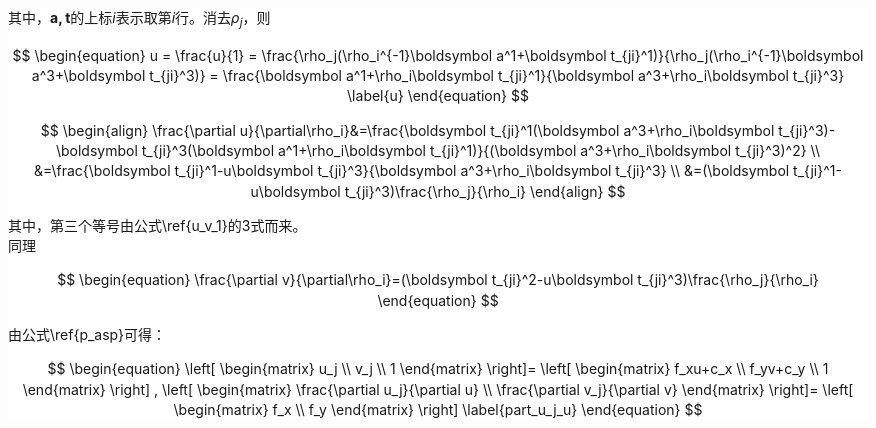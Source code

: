 其中，$\boldsymbol{a,t}$的上标$i$表示取第$i$行。消去$\rho_j$，则

$$
\begin{equation}
u = \frac{u}{1} = \frac{\rho_j(\rho_i^{-1}\boldsymbol a^1+\boldsymbol t_{ji}^1)}{\rho_j(\rho_i^{-1}\boldsymbol a^3+\boldsymbol t_{ji}^3)} = \frac{\boldsymbol a^1+\rho_i\boldsymbol t_{ji}^1}{\boldsymbol a^3+\rho_i\boldsymbol t_{ji}^3} 
\label{u}
\end{equation}
$$

$$
\begin{align}
\frac{\partial u}{\partial\rho_i}&=\frac{\boldsymbol t_{ji}^1(\boldsymbol a^3+\rho_i\boldsymbol t_{ji}^3)-\boldsymbol t_{ji}^3(\boldsymbol a^1+\rho_i\boldsymbol t_{ji}^1)}{(\boldsymbol a^3+\rho_i\boldsymbol t_{ji}^3)^2} \\
&=\frac{\boldsymbol t_{ji}^1-u\boldsymbol t_{ji}^3}{\boldsymbol a^3+\rho_i\boldsymbol t_{ji}^3} \\
&=(\boldsymbol t_{ji}^1-u\boldsymbol t_{ji}^3)\frac{\rho_j}{\rho_i}
\end{align}
$$

其中，第三个等号由公式\ref{u_v_1}的3式而来。  
同理

$$
\begin{equation}
\frac{\partial v}{\partial\rho_i}=(\boldsymbol t_{ji}^2-u\boldsymbol t_{ji}^3)\frac{\rho_j}{\rho_i}
\end{equation}
$$

由公式\ref{p_asp}可得：

$$
\begin{equation}
\left[
\begin{matrix}
u_j \\
v_j \\
1
\end{matrix}
\right]=
\left[
\begin{matrix}
f_xu+c_x \\
f_yv+c_y \\
1
\end{matrix}
\right] ,
\left[
\begin{matrix}
\frac{\partial u_j}{\partial u} \\
\frac{\partial v_j}{\partial v}
\end{matrix}
\right]=
\left[
\begin{matrix}
f_x \\
f_y
\end{matrix}
\right]
\label{part_u_j_u}
\end{equation}
$$
